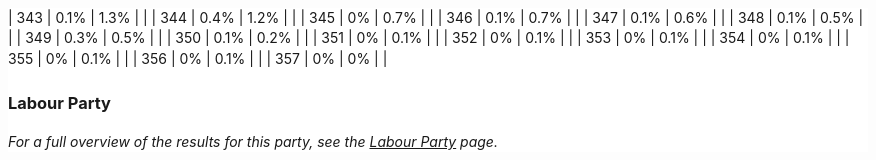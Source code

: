 | 343 | 0.1% | 1.3% |  |
| 344 | 0.4% | 1.2% |  |
| 345 | 0% | 0.7% |  |
| 346 | 0.1% | 0.7% |  |
| 347 | 0.1% | 0.6% |  |
| 348 | 0.1% | 0.5% |  |
| 349 | 0.3% | 0.5% |  |
| 350 | 0.1% | 0.2% |  |
| 351 | 0% | 0.1% |  |
| 352 | 0% | 0.1% |  |
| 353 | 0% | 0.1% |  |
| 354 | 0% | 0.1% |  |
| 355 | 0% | 0.1% |  |
| 356 | 0% | 0.1% |  |
| 357 | 0% | 0% |  |

### Labour Party

*For a full overview of the results for this party, see the [Labour Party](party-labourparty.html) page.*
